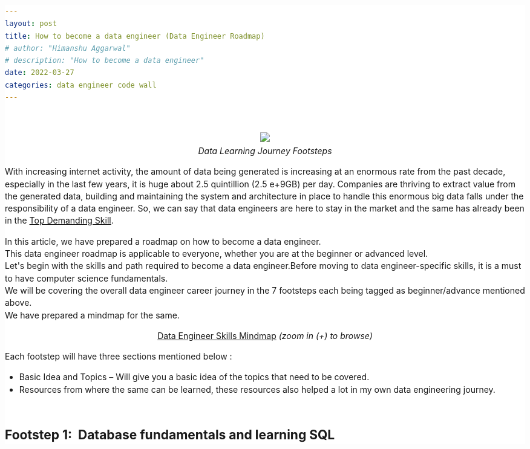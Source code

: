 ```yaml
---
layout: post
title: How to become a data engineer (Data Engineer Roadmap)
# author: "Himanshu Aggarwal"
# description: "How to become a data engineer"
date: 2022-03-27
categories: data engineer code wall
---
```

<br>
<center><figure>
<img src="{{ site.url }}/images/footstep_all.png"/>
<figcaption align = "center"><i>Data Learning Journey Footsteps</i></figcaption>
</figure></center>


With increasing internet activity, the amount of data being generated is increasing at an enormous rate from the past decade, especially in the last few years, it is huge about 2.5 quintillion (2.5 e+9GB) per day.
Companies are thriving to extract value from the generated data, building and maintaining the system and architecture in place to handle this enormous big data falls under the responsibility of a data engineer. So, we can say that data engineers are here to stay in the market and the same has already been in the
[Top Demanding Skill](https://analyticsindiamag.com/are-data-engineering-jobs-getting-more-popular-than-data-science-jobs/#:~:text=In%20High%20Demand,over%20the%20past%20twelve%20months).

In this article, we have prepared a roadmap on how to become a data engineer. <br>
This data engineer roadmap is applicable to everyone, whether you are at the beginner or advanced level.<br>
Let's begin with the skills and path required to become a data engineer.Before moving to data engineer-specific skills, it is a must to have computer science fundamentals.<br>
We will be covering the overall data engineer career journey in the 7 footsteps each being tagged as beginner/advance mentioned above.
<br>We have prepared a mindmap for the same.<br>

<center>
<figure>
<iframe style="border: none;" src="https://whimsical.com/embed/FY2YFMaatyVizX954DjnN" width="800" height="450"></iframe>
<figcaption> <a href="https://whimsical.com/embed/FY2YFMaatyVizX954DjnN">Data Engineer Skills Mindmap</a> <i>(zoom in (+) to browse)</i></figcaption>
</figure>
</center>


Each footstep will have three sections mentioned below :
- Basic Idea and Topics – Will give you a basic idea of the topics that need to be covered.
- Resources from where the same can be learned, these resources also helped a lot in my own data engineering journey.
<br><br>

## Footstep 1:  Database fundamentals and learning SQL
